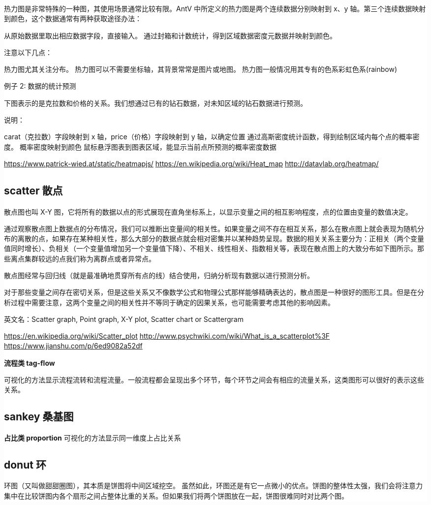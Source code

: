 热力图是非常特殊的一种图，其使用场景通常比较有限。AntV 中所定义的热力图是两个连续数据分别映射到 x、y 轴。第三个连续数据映射到颜色，这个数据通常有两种获取途径办法：

从原始数据里取出相应数据字段，直接输入。
通过封箱和计数统计，得到区域数据密度元数据并映射到颜色。

注意以下几点：

热力图尤其关注分布。
热力图可以不需要坐标轴，其背景常常是图片或地图。
热力图一般情况用其专有的色系彩虹色系(rainbow)

例子 2: 数据的统计预测

下图表示的是克拉数和价格的关系。我们想通过已有的钻石数据，对未知区域的钻石数据进行预测。

说明：

carat（克拉数）字段映射到 x 轴，price（价格）字段映射到 y 轴，以确定位置
通过高斯密度统计函数，得到绘制区域内每个点的概率密度。
概率密度映射到颜色
鼠标悬浮图表到图表区域，能显示当前点所预测的概率密度数据

https://www.patrick-wied.at/static/heatmapjs/
https://en.wikipedia.org/wiki/Heat_map
http://datavlab.org/heatmap/

## scatter 散点

散点图也叫 X-Y 图，它将所有的数据以点的形式展现在直角坐标系上，以显示变量之间的相互影响程度，点的位置由变量的数值决定。

通过观察散点图上数据点的分布情况，我们可以推断出变量间的相关性。如果变量之间不存在相互关系，那么在散点图上就会表现为随机分布的离散的点，如果存在某种相关性，那么大部分的数据点就会相对密集并以某种趋势呈现。数据的相关关系主要分为：正相关（两个变量值同时增长）、负相关（一个变量值增加另一个变量值下降）、不相关、线性相关、指数相关等，表现在散点图上的大致分布如下图所示。那些离点集群较远的点我们称为离群点或者异常点。

散点图经常与回归线（就是最准确地贯穿所有点的线）结合使用，归纳分析现有数据以进行预测分析。

对于那些变量之间存在密切关系，但是这些关系又不像数学公式和物理公式那样能够精确表达的，散点图是一种很好的图形工具。但是在分析过程中需要注意，这两个变量之间的相关性并不等同于确定的因果关系，也可能需要考虑其他的影响因素。

英文名：Scatter graph, Point graph, X-Y plot, Scatter chart or Scattergram

https://en.wikipedia.org/wiki/Scatter_plot
http://www.psychwiki.com/wiki/What_is_a_scatterplot%3F
https://www.jianshu.com/p/6ed9082a52df

**流程类 tag-flow**

可视化的方法显示流程流转和流程流量。一般流程都会呈现出多个环节，每个环节之间会有相应的流量关系，这类图形可以很好的表示这些关系。

## sankey 桑基图

**占比类 proportion**
可视化的方法显示同一维度上占比关系

## donut 环

环图（又叫做甜甜圈图），其本质是饼图将中间区域挖空。
虽然如此，环图还是有它一点微小的优点。饼图的整体性太强，我们会将注意力集中在比较饼图内各个扇形之间占整体比重的关系。但如果我们将两个饼图放在一起，饼图很难同时对比两个图。
